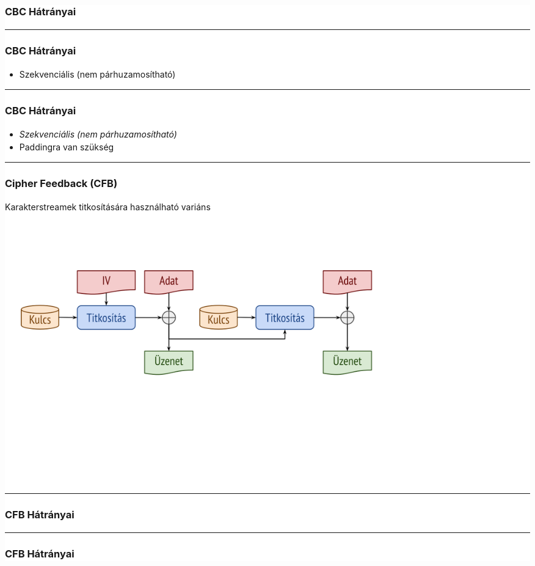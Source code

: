 
### CBC Hátrányai

---

### CBC Hátrányai

- Szekvenciális (nem párhuzamosítható)

---

### CBC Hátrányai

- *Szekvenciális (nem párhuzamosítható)*
- Paddingra van szükség 

---

### Cipher Feedback (CFB)

Karakterstreamek titkosítására használható variáns

![CFB](/assets/img/CFB.svg)

---

### CFB Hátrányai

---

### CFB Hátrányai
